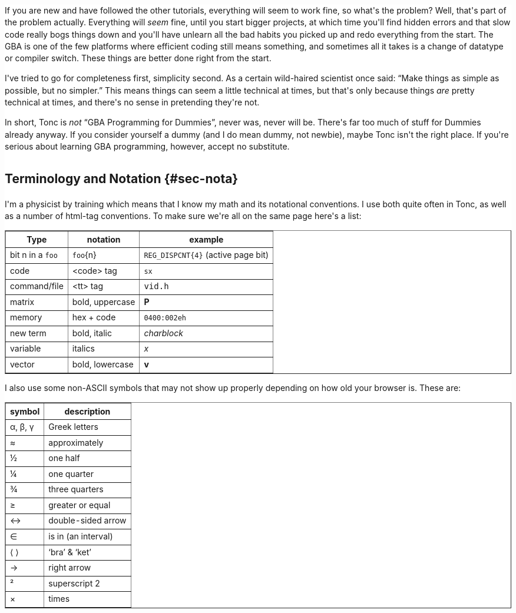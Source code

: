 If you are new and have followed the other tutorials, everything will seem to work fine, so what's the problem? Well, that's part of the problem actually. Everything will *seem* fine, until you start bigger projects, at which time you'll find hidden errors and that slow code really bogs things down and you'll have unlearn all the bad habits you picked up and redo everything from the start. The GBA is one of the few platforms where efficient coding still means something, and sometimes all it takes is a change of datatype or compiler switch. These things are better done right from the start.

  

I've tried to go for completeness first, simplicity second. As a certain wild-haired scientist once said: “Make things as simple as possible, but no simpler.” This means things can seem a little technical at times, but that's only because things *are* pretty technical at times, and there's no sense in pretending they're not.

In short, Tonc is *not* “GBA Programming for Dummies”, never was, never will be. There's far too much of stuff for Dummies already anyway. If you consider yourself a dummy (and I do mean dummy, not newbie), maybe Tonc isn't the right place. If you're serious about learning GBA programming, however, accept no substitute.

## Terminology and Notation {#sec-nota}

I'm a physicist by training which means that I know my math and its notational conventions. I use both quite often in Tonc, as well as a number of html-tag conventions. To make sure we're all on the same page here's a list:

<div class="lblock">
<table border=1 cellpadding=2 cellspacing=0>
<tr><th>Type	<th>notation	<th>example
<tr><td>bit n in a <code>foo</code>		<td><code>foo</code>{n}	
  <td><code>REG_DISPCNT{4}</code> (active page bit)
<tr><td>code	<td>&lt;code&gt; tag	<td> <code>sx</code>
<tr><td>command/file <td>&lt;tt&gt; tag <td> <tt>vid.h</tt>
<tr><td>matrix	<td>bold, uppercase		<td> <b>P</b>
<tr><td>memory  <td>hex + code			<td> <code>0400:002eh</code>
<tr><td>new term <td>bold, italic		<td> <dfn>charblock</dfn>
<tr><td>variable <td>italics			<td> <i>x</i>
<tr><td>vector	<td>bold, lowercase		<td> <b>v</b>
</table>
</div>

I also use some non-ASCII symbols that may not show up properly depending on how old your browser is. These are:

<div class="lblock">
<table border=1 cellpadding=2 cellspacing=0>
<tr><th>symbol<th>description
<tr><td>&alpha;, &beta;, &gamma;	<td>Greek letters
<tr><td>&asymp;		<td>approximately
<tr><td>&frac12;	<td>one half
<tr><td>&frac14;	<td>one quarter
<tr><td>&frac34;	<td>three quarters
<tr><td>&ge;		<td>greater or equal
<tr><td>&harr;		<td>double-sided arrow
<tr><td>&isin;		<td>is in (an interval)
<tr><td>&lang; &rang;		<td>&lsquo;bra&rsquo; &amp; &lsquo;ket&rsquo;
<tr><td>&rarr;		<td>right arrow
<tr><td>&sup2;		<td>superscript 2
<tr><td>&times;		<td>times
</table>
</div>
